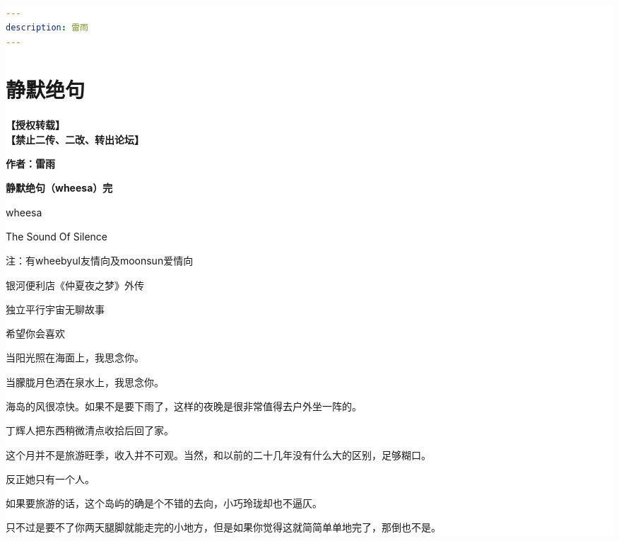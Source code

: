 ```yaml
---
description: 雷雨
---
```


# 静默绝句

**【授权转载】**\
**【禁止二传、二改、转出论坛】**

**作者：雷雨**

&#x20;

&#x20;

**静默绝句（wheesa）完**

&#x20;

wheesa

The Sound Of Silence

&#x20;

注：有wheebyul友情向及moonsun爱情向

&#x20;

银河便利店《仲夏夜之梦》外传

独立平行宇宙无聊故事

希望你会喜欢

&#x20;

当阳光照在海面上，我思念你。

当朦胧月色洒在泉水上，我思念你。

&#x20;

&#x20;

海岛的风很凉快。如果不是要下雨了，这样的夜晚是很非常值得去户外坐一阵的。

&#x20;

丁辉人把东西稍微清点收拾后回了家。

这个月并不是旅游旺季，收入并不可观。当然，和以前的二十几年没有什么大的区别，足够糊口。

反正她只有一个人。

&#x20;

如果要旅游的话，这个岛屿的确是个不错的去向，小巧玲珑却也不逼仄。

只不过是要不了你两天腿脚就能走完的小地方，但是如果你觉得这就简简单单地完了，那倒也不是。

